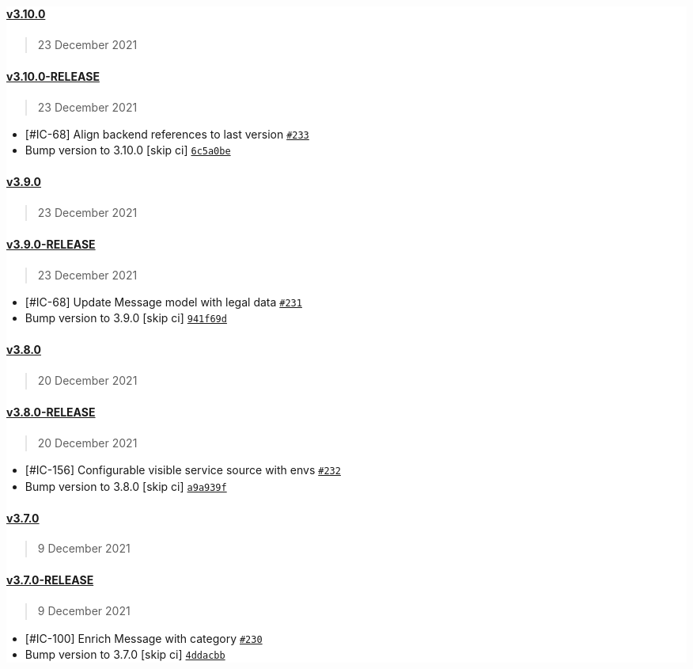 #### [v3.10.0](https://github.com/pagopa/io-functions-app/compare/v3.10.0-RELEASE...v3.10.0)

> 23 December 2021

#### [v3.10.0-RELEASE](https://github.com/pagopa/io-functions-app/compare/v3.9.0...v3.10.0-RELEASE)

> 23 December 2021

- [#IC-68]  Align backend references to last version [`#233`](https://github.com/pagopa/io-functions-app/pull/233)
- Bump version to 3.10.0 [skip ci] [`6c5a0be`](https://github.com/pagopa/io-functions-app/commit/6c5a0becef685bc6c71a1b3d5583cb37a31f931e)

#### [v3.9.0](https://github.com/pagopa/io-functions-app/compare/v3.9.0-RELEASE...v3.9.0)

> 23 December 2021

#### [v3.9.0-RELEASE](https://github.com/pagopa/io-functions-app/compare/v3.8.0...v3.9.0-RELEASE)

> 23 December 2021

- [#IC-68]  Update Message model with legal data [`#231`](https://github.com/pagopa/io-functions-app/pull/231)
- Bump version to 3.9.0 [skip ci] [`941f69d`](https://github.com/pagopa/io-functions-app/commit/941f69d591f178e7a8933b92f9cd076f6e5844f4)

#### [v3.8.0](https://github.com/pagopa/io-functions-app/compare/v3.8.0-RELEASE...v3.8.0)

> 20 December 2021

#### [v3.8.0-RELEASE](https://github.com/pagopa/io-functions-app/compare/v3.7.0...v3.8.0-RELEASE)

> 20 December 2021

- [#IC-156] Configurable visible service source with envs [`#232`](https://github.com/pagopa/io-functions-app/pull/232)
- Bump version to 3.8.0 [skip ci] [`a9a939f`](https://github.com/pagopa/io-functions-app/commit/a9a939f93cac13812bd256ff84730d2d80202bdf)

#### [v3.7.0](https://github.com/pagopa/io-functions-app/compare/v3.7.0-RELEASE...v3.7.0)

> 9 December 2021

#### [v3.7.0-RELEASE](https://github.com/pagopa/io-functions-app/compare/v3.6.0...v3.7.0-RELEASE)

> 9 December 2021

- [#IC-100] Enrich Message with category [`#230`](https://github.com/pagopa/io-functions-app/pull/230)
- Bump version to 3.7.0 [skip ci] [`4ddacbb`](https://github.com/pagopa/io-functions-app/commit/4ddacbb5b0e8f97d2defe42468a5d17b2883e981)
